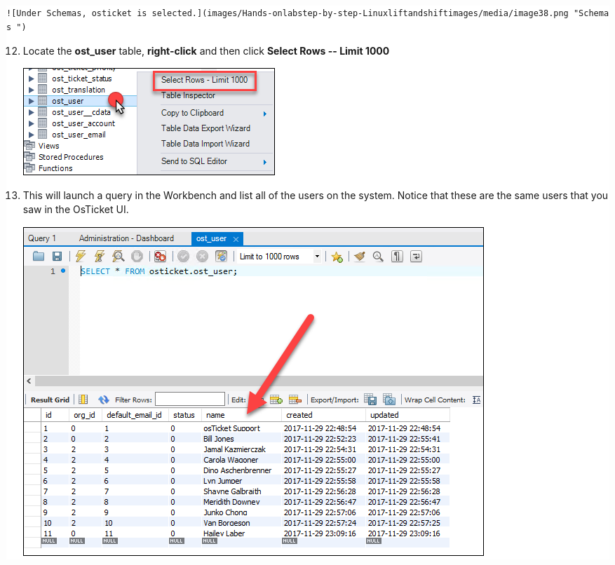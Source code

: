     ![Under Schemas, osticket is selected.](images/Hands-onlabstep-by-step-Linuxliftandshiftimages/media/image38.png "Schemas ")

12. Locate the **ost\_user** table, **right-click** and then click **Select Rows -- Limit 1000**

    ![The ost\_user table is selected. From its menu, Select Rows - Limit 1000 is selected.](images/Hands-onlabstep-by-step-Linuxliftandshiftimages/media/image39.png "ost_user table")

13. This will launch a query in the Workbench and list all of the users on the system. Notice that these are the same users that you saw in the OsTicket UI.

    ![In the Workbench, a query displays with same users.](images/Hands-onlabstep-by-step-Linuxliftandshiftimages/media/image40.png "Workbench query")

